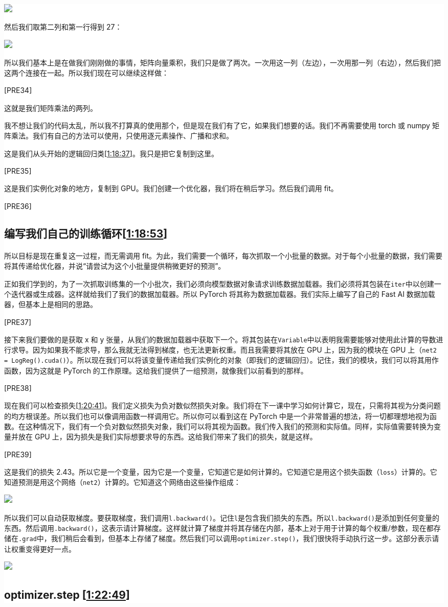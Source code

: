 ![](img/2fd468f2db46e43dbe3c837d72d3e38c.png)

然后我们取第二列和第一行得到 27：

![](img/976c482ea5f617efd85b8b956b6c289f.png)

所以我们基本上是在做我们刚刚做的事情，矩阵向量乘积，我们只是做了两次。一次用这一列（左边），一次用那一列（右边），然后我们把这两个连接在一起。所以我们现在可以继续这样做：

[PRE34]

这就是我们矩阵乘法的两列。

我不想让我们的代码太乱，所以我不打算真的使用那个，但是现在我们有了它，如果我们想要的话。我们不再需要使用 torch 或 numpy 矩阵乘法。我们有自己的方法可以使用，只使用逐元素操作、广播和求和。

这是我们从头开始的逻辑回归类[[1:18:37](https://youtu.be/PGC0UxakTvM?t=4717)]。我只是把它复制到这里。

[PRE35]

这是我们实例化对象的地方，复制到 GPU。我们创建一个优化器，我们将在稍后学习。然后我们调用 fit。

[PRE36]

## 编写我们自己的训练循环[[1:18:53](https://youtu.be/PGC0UxakTvM?t=4733)]

所以目标是现在重复这一过程，而无需调用 fit。为此，我们需要一个循环，每次抓取一个小批量的数据。对于每个小批量的数据，我们需要将其传递给优化器，并说“请尝试为这个小批量提供稍微更好的预测”。

正如我们学到的，为了一次抓取训练集的一个小批次，我们必须向模型数据对象请求训练数据加载器。我们必须将其包装在`iter`中以创建一个迭代器或生成器。这样就给我们了我们的数据加载器。所以 PyTorch 将其称为数据加载器。我们实际上编写了自己的 Fast AI 数据加载器，但基本上是相同的思路。

[PRE37]

接下来我们要做的是获取 x 和 y 张量，从我们的数据加载器中获取下一个。将其包装在`Variable`中以表明我需要能够对使用此计算的导数进行求导。因为如果我不能求导，那么我就无法得到梯度，也无法更新权重。而且我需要将其放在 GPU 上，因为我的模块在 GPU 上（`net2 = LogReg().cuda()`）。所以现在我们可以将该变量传递给我们实例化的对象（即我们的逻辑回归）。记住，我们的模块，我们可以将其用作函数，因为这就是 PyTorch 的工作原理。这给我们提供了一组预测，就像我们以前看到的那样。

[PRE38]

现在我们可以检查损失[[1:20:41](https://youtu.be/PGC0UxakTvM?t=4841)]。我们定义损失为负对数似然损失对象。我们将在下一课中学习如何计算它，现在，只需将其视为分类问题的均方根误差。所以我们也可以像调用函数一样调用它。所以你可以看到这在 PyTorch 中是一个非常普遍的想法，将一切都理想地视为函数。在这种情况下，我们有一个负对数似然损失对象，我们可以将其视为函数。我们传入我们的预测和实际值。同样，实际值需要转换为变量并放在 GPU 上，因为损失是我们实际想要求导的东西。这给我们带来了我们的损失，就是这样。

[PRE39]

这是我们的损失 2.43。所以它是一个变量，因为它是一个变量，它知道它是如何计算的。它知道它是用这个损失函数（`loss`）计算的。它知道预测是用这个网络（`net2`）计算的。它知道这个网络由这些操作组成：

![](img/30b0a7a4cd47670ff3f3826c30b85141.png)

所以我们可以自动获取梯度。要获取梯度，我们调用`l.backward()`。记住`l`是包含我们损失的东西。所以`l.backward()`是添加到任何变量的东西。然后调用`.backward()`，这表示请计算梯度。这样就计算了梯度并将其存储在内部，基本上对于用于计算的每个权重/参数，现在都存储在`.grad`中，我们稍后会看到，但基本上存储了梯度。然后我们可以调用`optimizer.step()`，我们很快将手动执行这一步。这部分表示请让权重变得更好一点。

![](img/7accbc7a8d8f6330380d946374051bb0.png)

## optimizer.step [[1:22:49](https://youtu.be/PGC0UxakTvM?t=4969)]

